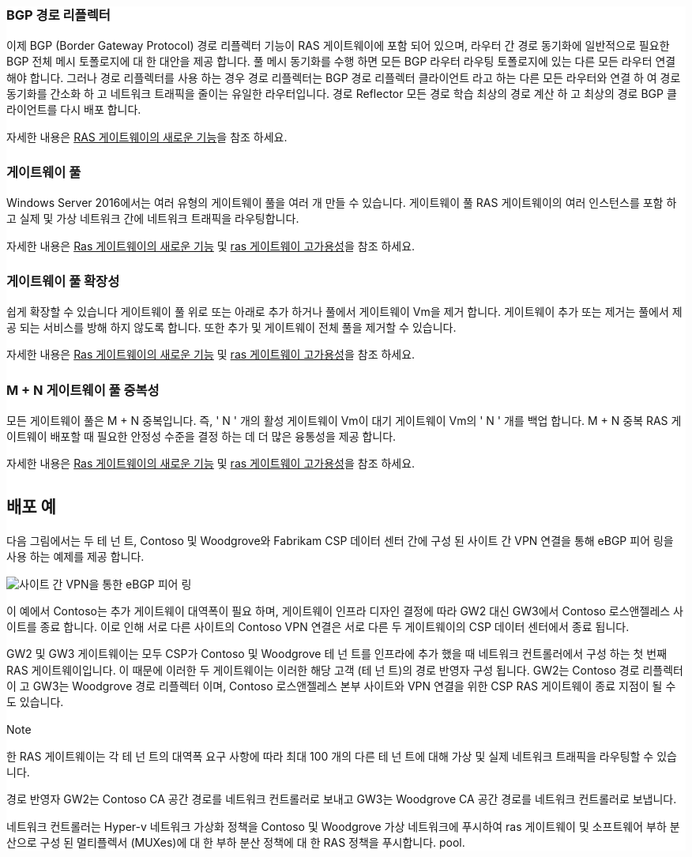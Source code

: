 ### <a name="bgp-route-reflector"></a>BGP 경로 리플렉터  
이제 BGP (Border Gateway Protocol) 경로 리플렉터 기능이 RAS 게이트웨이에 포함 되어 있으며, 라우터 간 경로 동기화에 일반적으로 필요한 BGP 전체 메시 토폴로지에 대 한 대안을 제공 합니다. 풀 메시 동기화를 수행 하면 모든 BGP 라우터 라우팅 토폴로지에 있는 다른 모든 라우터 연결 해야 합니다. 그러나 경로 리플렉터를 사용 하는 경우 경로 리플렉터는 BGP 경로 리플렉터 클라이언트 라고 하는 다른 모든 라우터와 연결 하 여 경로 동기화를 간소화 하 고 네트워크 트래픽을 줄이는 유일한 라우터입니다. 경로 Reflector 모든 경로 학습 최상의 경로 계산 하 고 최상의 경로 BGP 클라이언트를 다시 배포 합니다.  
  
자세한 내용은 [RAS 게이트웨이의 새로운 기능](../../../sdn/technologies/network-function-virtualization/What-s-New-in-RAS-Gateway.md)을 참조 하세요.  
  
### <a name="bkmk_pools"></a>게이트웨이 풀  
Windows Server 2016에서는 여러 유형의 게이트웨이 풀을 여러 개 만들 수 있습니다. 게이트웨이 풀 RAS 게이트웨이의 여러 인스턴스를 포함 하 고 실제 및 가상 네트워크 간에 네트워크 트래픽을 라우팅합니다.  
  
자세한 내용은 [Ras 게이트웨이의 새로운 기능](../../../sdn/technologies/network-function-virtualization/What-s-New-in-RAS-Gateway.md) 및 [ras 게이트웨이 고가용성](../../../sdn/technologies/network-function-virtualization/RAS-Gateway-High-Availability.md)을 참조 하세요.  
  
### <a name="bkmk_gps"></a>게이트웨이 풀 확장성  
쉽게 확장할 수 있습니다 게이트웨이 풀 위로 또는 아래로 추가 하거나 풀에서 게이트웨이 Vm을 제거 합니다. 게이트웨이 추가 또는 제거는 풀에서 제공 되는 서비스를 방해 하지 않도록 합니다. 또한 추가 및 게이트웨이 전체 풀을 제거할 수 있습니다.  
  
자세한 내용은 [Ras 게이트웨이의 새로운 기능](../../../sdn/technologies/network-function-virtualization/What-s-New-in-RAS-Gateway.md) 및 [ras 게이트웨이 고가용성](../../../sdn/technologies/network-function-virtualization/RAS-Gateway-High-Availability.md)을 참조 하세요.  
  
### <a name="bkmk_m"></a>M + N 게이트웨이 풀 중복성  
모든 게이트웨이 풀은 M + N 중복입니다. 즉, ' N ' 개의 활성 게이트웨이 Vm이 대기 게이트웨이 Vm의 ' N ' 개를 백업 합니다. M + N 중복 RAS 게이트웨이 배포할 때 필요한 안정성 수준을 결정 하는 데 더 많은 융통성을 제공 합니다.  
  
자세한 내용은 [Ras 게이트웨이의 새로운 기능](../../../sdn/technologies/network-function-virtualization/What-s-New-in-RAS-Gateway.md) 및 [ras 게이트웨이 고가용성](../../../sdn/technologies/network-function-virtualization/RAS-Gateway-High-Availability.md)을 참조 하세요.  
  
## <a name="bkmk_example"></a>배포 예  
다음 그림에서는 두 테 넌 트, Contoso 및 Woodgrove와 Fabrikam CSP 데이터 센터 간에 구성 된 사이트 간 VPN 연결을 통해 eBGP 피어 링을 사용 하는 예제를 제공 합니다.  
  
![사이트 간 VPN을 통한 eBGP 피어 링](../../../media/RAS-Gateway-Deployment-Architecture/ras_gateway_architecture.png)  
  
이 예에서 Contoso는 추가 게이트웨이 대역폭이 필요 하며, 게이트웨이 인프라 디자인 결정에 따라 GW2 대신 GW3에서 Contoso 로스앤젤레스 사이트를 종료 합니다. 이로 인해 서로 다른 사이트의 Contoso VPN 연결은 서로 다른 두 게이트웨이의 CSP 데이터 센터에서 종료 됩니다.  
  
GW2 및 GW3 게이트웨이는 모두 CSP가 Contoso 및 Woodgrove 테 넌 트를 인프라에 추가 했을 때 네트워크 컨트롤러에서 구성 하는 첫 번째 RAS 게이트웨이입니다. 이 때문에 이러한 두 게이트웨이는 이러한 해당 고객 (테 넌 트)의 경로 반영자 구성 됩니다. GW2는 Contoso 경로 리플렉터이 고 GW3는 Woodgrove 경로 리플렉터 이며, Contoso 로스앤젤레스 본부 사이트와 VPN 연결을 위한 CSP RAS 게이트웨이 종료 지점이 될 수도 있습니다.  
  
> [!NOTE]  
> 한 RAS 게이트웨이는 각 테 넌 트의 대역폭 요구 사항에 따라 최대 100 개의 다른 테 넌 트에 대해 가상 및 실제 네트워크 트래픽을 라우팅할 수 있습니다.  
  
경로 반영자 GW2는 Contoso CA 공간 경로를 네트워크 컨트롤러로 보내고 GW3는 Woodgrove CA 공간 경로를 네트워크 컨트롤러로 보냅니다.  
  
네트워크 컨트롤러는 Hyper-v 네트워크 가상화 정책을 Contoso 및 Woodgrove 가상 네트워크에 푸시하여 ras 게이트웨이 및 소프트웨어 부하 분산으로 구성 된 멀티플렉서 (MUXes)에 대 한 부하 분산 정책에 대 한 RAS 정책을 푸시합니다. pool.  
  